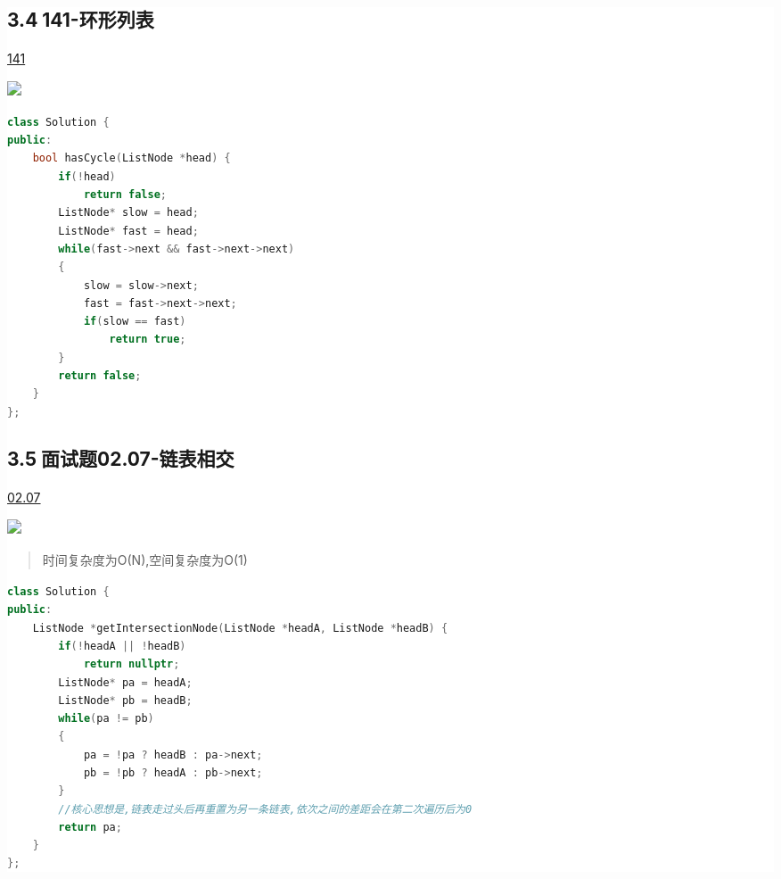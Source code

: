 
## 3.4 141-环形列表

[141](https://leetcode.cn/problems/linked-list-cycle/description/)

![](/img/add18.png)

```cpp
class Solution {
public:
    bool hasCycle(ListNode *head) {
        if(!head)
            return false;
        ListNode* slow = head;
        ListNode* fast = head;
        while(fast->next && fast->next->next)
        {
            slow = slow->next;
            fast = fast->next->next;
            if(slow == fast)
                return true;
        }
        return false;
    }
};
```


## 3.5 面试题02.07-链表相交

[02.07](https://leetcode.cn/problems/intersection-of-two-linked-lists-lcci/description/)

![](/img/add19.png)

>时间复杂度为O(N),空间复杂度为O(1)

```cpp
class Solution {
public:
    ListNode *getIntersectionNode(ListNode *headA, ListNode *headB) {
        if(!headA || !headB)
            return nullptr;
        ListNode* pa = headA;
        ListNode* pb = headB;
        while(pa != pb) 
        {
            pa = !pa ? headB : pa->next;
            pb = !pb ? headA : pb->next;
        }
        //核心思想是,链表走过头后再重置为另一条链表,依次之间的差距会在第二次遍历后为0
        return pa;
    }
};
```
